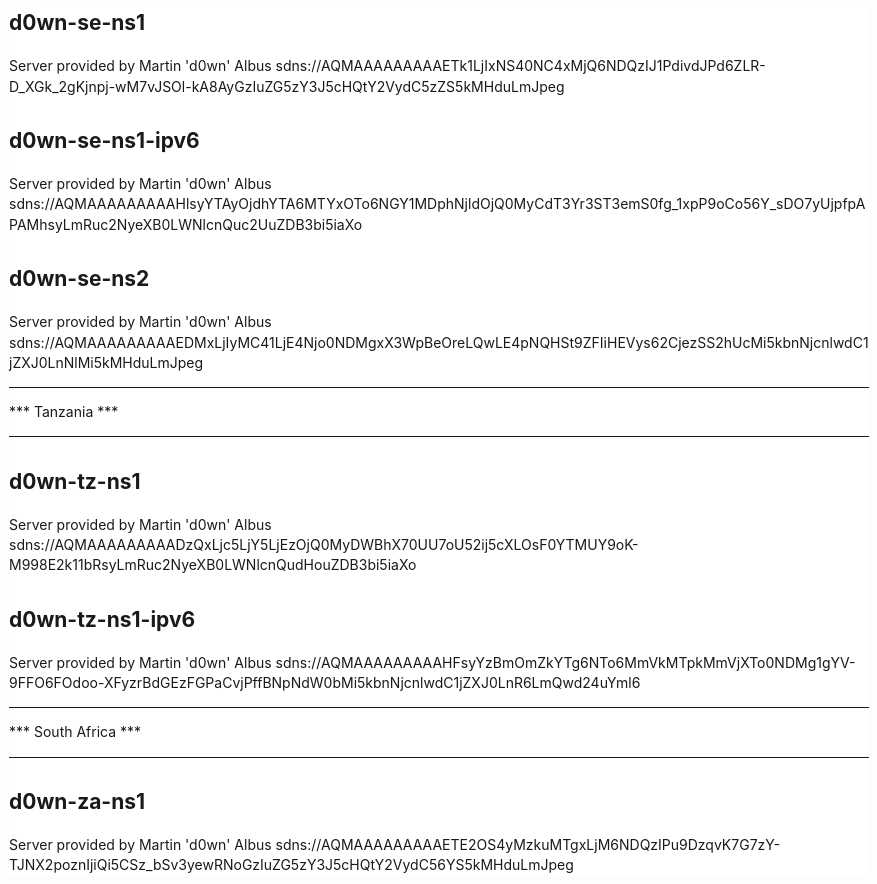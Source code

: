 
## d0wn-se-ns1
Server provided by Martin 'd0wn' Albus
sdns://AQMAAAAAAAAAETk1LjIxNS40NC4xMjQ6NDQzIJ1PdivdJPd6ZLR-D_XGk_2gKjnpj-wM7vJSOl-kA8AyGzIuZG5zY3J5cHQtY2VydC5zZS5kMHduLmJpeg


## d0wn-se-ns1-ipv6
Server provided by Martin 'd0wn' Albus
sdns://AQMAAAAAAAAAHlsyYTAyOjdhYTA6MTYxOTo6NGY1MDphNjldOjQ0MyCdT3Yr3ST3emS0fg_1xpP9oCo56Y_sDO7yUjpfpAPAMhsyLmRuc2NyeXB0LWNlcnQuc2UuZDB3bi5iaXo


## d0wn-se-ns2
Server provided by Martin 'd0wn' Albus
sdns://AQMAAAAAAAAAEDMxLjIyMC41LjE4Njo0NDMgxX3WpBeOreLQwLE4pNQHSt9ZFIiHEVys62CjezSS2hUcMi5kbnNjcnlwdC1jZXJ0LnNlMi5kMHduLmJpeg


****************
*** Tanzania ***
****************


## d0wn-tz-ns1
Server provided by Martin 'd0wn' Albus
sdns://AQMAAAAAAAAADzQxLjc5LjY5LjEzOjQ0MyDWBhX70UU7oU52ij5cXLOsF0YTMUY9oK-M998E2k11bRsyLmRuc2NyeXB0LWNlcnQudHouZDB3bi5iaXo


## d0wn-tz-ns1-ipv6
Server provided by Martin 'd0wn' Albus
sdns://AQMAAAAAAAAAHFsyYzBmOmZkYTg6NTo6MmVkMTpkMmVjXTo0NDMg1gYV-9FFO6FOdoo-XFyzrBdGEzFGPaCvjPffBNpNdW0bMi5kbnNjcnlwdC1jZXJ0LnR6LmQwd24uYml6


********************
*** South Africa ***
********************


## d0wn-za-ns1
Server provided by Martin 'd0wn' Albus
sdns://AQMAAAAAAAAAETE2OS4yMzkuMTgxLjM6NDQzIPu9DzqvK7G7zY-TJNX2poznIjiQi5CSz_bSv3yewRNoGzIuZG5zY3J5cHQtY2VydC56YS5kMHduLmJpeg
